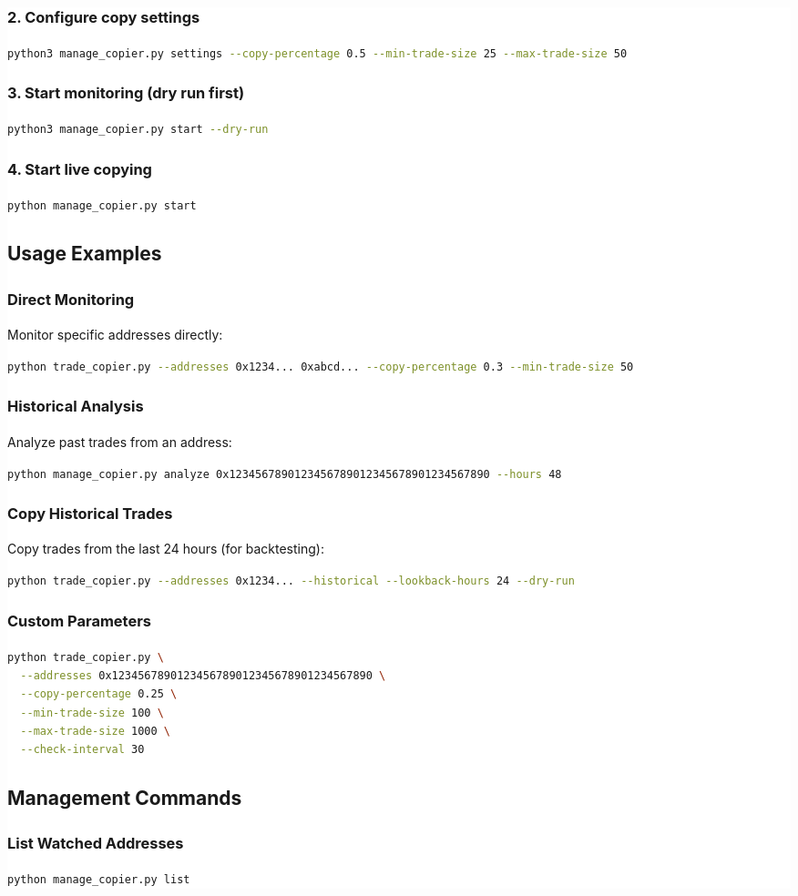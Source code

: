 ### 2. Configure copy settings
```bash
python3 manage_copier.py settings --copy-percentage 0.5 --min-trade-size 25 --max-trade-size 50
```

### 3. Start monitoring (dry run first)
```bash
python3 manage_copier.py start --dry-run
```

### 4. Start live copying
```bash
python manage_copier.py start
```

## Usage Examples

### Direct Monitoring
Monitor specific addresses directly:
```bash
python trade_copier.py --addresses 0x1234... 0xabcd... --copy-percentage 0.3 --min-trade-size 50
```

### Historical Analysis
Analyze past trades from an address:
```bash
python manage_copier.py analyze 0x1234567890123456789012345678901234567890 --hours 48
```

### Copy Historical Trades
Copy trades from the last 24 hours (for backtesting):
```bash
python trade_copier.py --addresses 0x1234... --historical --lookback-hours 24 --dry-run
```

### Custom Parameters
```bash
python trade_copier.py \
  --addresses 0x1234567890123456789012345678901234567890 \
  --copy-percentage 0.25 \
  --min-trade-size 100 \
  --max-trade-size 1000 \
  --check-interval 30
```

## Management Commands

### List Watched Addresses
```bash
python manage_copier.py list
```
